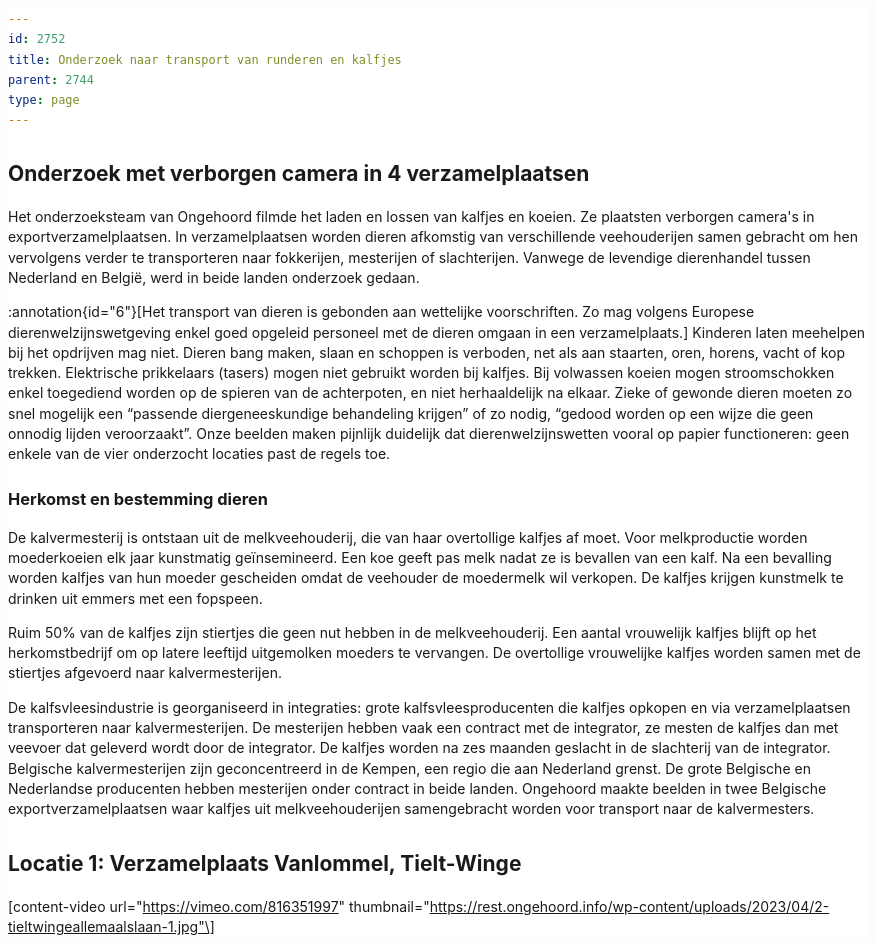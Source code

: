 ```yaml
---
id: 2752
title: Onderzoek naar transport van runderen en kalfjes
parent: 2744
type: page
---
```

## Onderzoek met verborgen camera in 4 verzamelplaatsen

Het onderzoeksteam van Ongehoord filmde het laden en lossen van kalfjes en koeien. Ze plaatsten verborgen camera's in exportverzamelplaatsen. In verzamelplaatsen worden dieren afkomstig van verschillende veehouderijen samen gebracht om hen vervolgens verder te transporteren naar fokkerijen, mesterijen of slachterijen. Vanwege de levendige dierenhandel tussen Nederland en België, werd in beide landen onderzoek gedaan.

:annotation{id="6"}[Het transport van dieren is gebonden aan wettelijke voorschriften. Zo mag volgens Europese dierenwelzijnswetgeving enkel goed opgeleid personeel met de dieren omgaan in een verzamelplaats.] Kinderen laten meehelpen bij het opdrijven mag niet. Dieren bang maken, slaan en schoppen is verboden, net als aan staarten, oren, horens, vacht of kop trekken. Elektrische prikkelaars (tasers) mogen niet gebruikt worden bij kalfjes. Bij volwassen koeien mogen stroomschokken enkel toegediend worden op de spieren van de achterpoten, en niet herhaaldelijk na elkaar. Zieke of gewonde dieren moeten zo snel mogelijk een “passende diergeneeskundige behandeling krijgen” of zo nodig, “gedood worden op een wijze die geen onnodig lijden veroorzaakt”. Onze beelden maken pijnlijk duidelijk dat dierenwelzijnswetten vooral op papier functioneren: geen enkele van de vier onderzocht locaties past de regels toe.

### Herkomst en bestemming dieren

De kalvermesterij is ontstaan uit de melkveehouderij, die van haar overtollige kalfjes af moet. Voor melkproductie worden moederkoeien elk jaar kunstmatig geïnsemineerd. Een koe geeft pas melk nadat ze is bevallen van een kalf. Na een bevalling worden kalfjes van hun moeder gescheiden omdat de veehouder de moedermelk wil verkopen. De kalfjes krijgen kunstmelk te drinken uit emmers met een fopspeen.

Ruim 50% van de kalfjes zijn stiertjes die geen nut hebben in de melkveehouderij. Een aantal vrouwelijk kalfjes blijft op het herkomstbedrijf om op latere leeftijd uitgemolken moeders te vervangen. De overtollige vrouwelijke kalfjes worden samen met de stiertjes afgevoerd naar kalvermesterijen.

De kalfsvleesindustrie is georganiseerd in integraties: grote kalfsvleesproducenten die kalfjes opkopen en via verzamelplaatsen transporteren naar kalvermesterijen. De mesterijen hebben vaak een contract met de integrator, ze mesten de kalfjes dan met veevoer dat geleverd wordt door de integrator. De kalfjes worden na zes maanden geslacht in de slachterij van de integrator. Belgische kalvermesterijen zijn geconcentreerd in de Kempen, een regio die aan Nederland grenst. De grote Belgische en Nederlandse producenten hebben mesterijen onder contract in beide landen. Ongehoord maakte beelden in twee Belgische exportverzamelplaatsen waar kalfjes uit melkveehouderijen samengebracht worden voor transport naar de kalvermesters.

## Locatie 1: Verzamelplaats Vanlommel, Tielt-Winge

\[content-video url="https://vimeo.com/816351997" thumbnail="https://rest.ongehoord.info/wp-content/uploads/2023/04/2-tieltwingeallemaalslaan-1.jpg"\]
